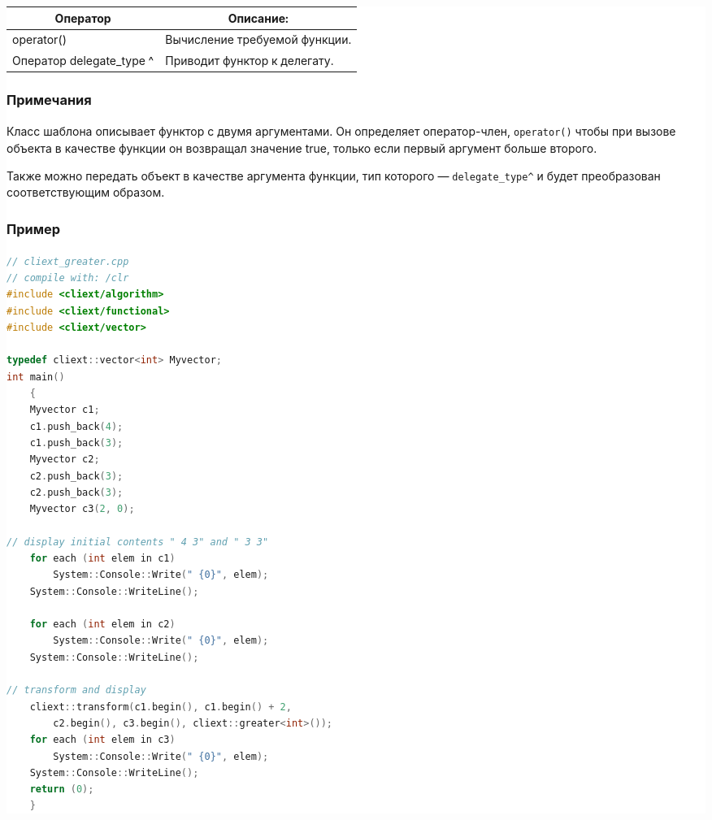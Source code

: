 |Оператор|Описание:|
|--------------|-----------------|
|operator()|Вычисление требуемой функции.|
|Оператор delegate_type ^|Приводит функтор к делегату.|

### <a name="remarks"></a>Примечания

Класс шаблона описывает функтор с двумя аргументами. Он определяет оператор-член, `operator()` чтобы при вызове объекта в качестве функции он возвращал значение true, только если первый аргумент больше второго.

Также можно передать объект в качестве аргумента функции, тип которого — `delegate_type^` и будет преобразован соответствующим образом.

### <a name="example"></a>Пример

```cpp
// cliext_greater.cpp
// compile with: /clr
#include <cliext/algorithm>
#include <cliext/functional>
#include <cliext/vector>

typedef cliext::vector<int> Myvector;
int main()
    {
    Myvector c1;
    c1.push_back(4);
    c1.push_back(3);
    Myvector c2;
    c2.push_back(3);
    c2.push_back(3);
    Myvector c3(2, 0);

// display initial contents " 4 3" and " 3 3"
    for each (int elem in c1)
        System::Console::Write(" {0}", elem);
    System::Console::WriteLine();

    for each (int elem in c2)
        System::Console::Write(" {0}", elem);
    System::Console::WriteLine();

// transform and display
    cliext::transform(c1.begin(), c1.begin() + 2,
        c2.begin(), c3.begin(), cliext::greater<int>());
    for each (int elem in c3)
        System::Console::Write(" {0}", elem);
    System::Console::WriteLine();
    return (0);
    }
```
